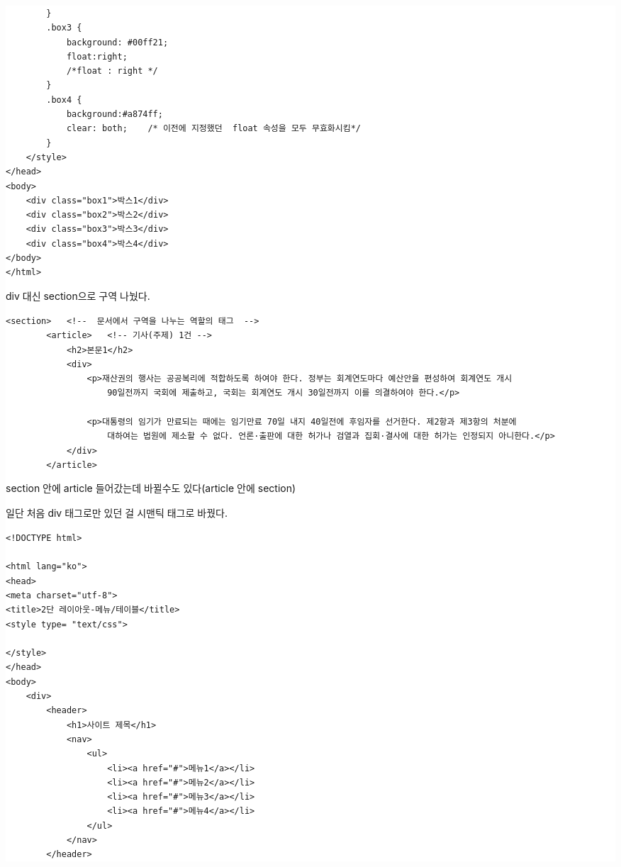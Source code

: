 ```
		}
		.box3 {
			background: #00ff21;			
			float:right;
			/*float : right */
		}
		.box4 {
			background:#a874ff;
			clear: both;	/* 이전에 지정했던  float 속성을 모두 무효화시킴*/
		}
	</style>
</head>
<body>
	<div class="box1">박스1</div>
	<div class="box2">박스2</div>
	<div class="box3">박스3</div>
	<div class="box4">박스4</div>
</body>
</html>

```

div 대신 section으로 구역 나눴다.

```
<section>	<!--  문서에서 구역을 나누는 역할의 태그  -->
		<article>	<!-- 기사(주제) 1건 -->
			<h2>본문1</h2>
			<div>
				<p>재산권의 행사는 공공복리에 적합하도록 하여야 한다. 정부는 회계연도마다 예산안을 편성하여 회계연도 개시
					90일전까지 국회에 제출하고, 국회는 회계연도 개시 30일전까지 이를 의결하여야 한다.</p>

				<p>대통령의 임기가 만료되는 때에는 임기만료 70일 내지 40일전에 후임자를 선거한다. 제2항과 제3항의 처분에
					대하여는 법원에 제소할 수 없다. 언론·출판에 대한 허가나 검열과 집회·결사에 대한 허가는 인정되지 아니한다.</p>
			</div>
		</article>
```
section 안에 article 들어갔는데 바뀔수도 있다(article 안에 section)

일단 처음 div 태그로만 있던 걸 시맨틱 태그로 바꿨다.

```
<!DOCTYPE html>

<html lang="ko">
<head>
<meta charset="utf-8">
<title>2단 레이아웃-메뉴/테이블</title>
<style type= "text/css">

</style>
</head>
<body>
	<div>
		<header>
			<h1>사이트 제목</h1>
			<nav>
				<ul>
					<li><a href="#">메뉴1</a></li>
					<li><a href="#">메뉴2</a></li>
					<li><a href="#">메뉴3</a></li>
					<li><a href="#">메뉴4</a></li>
				</ul>
			</nav>
		</header>
```